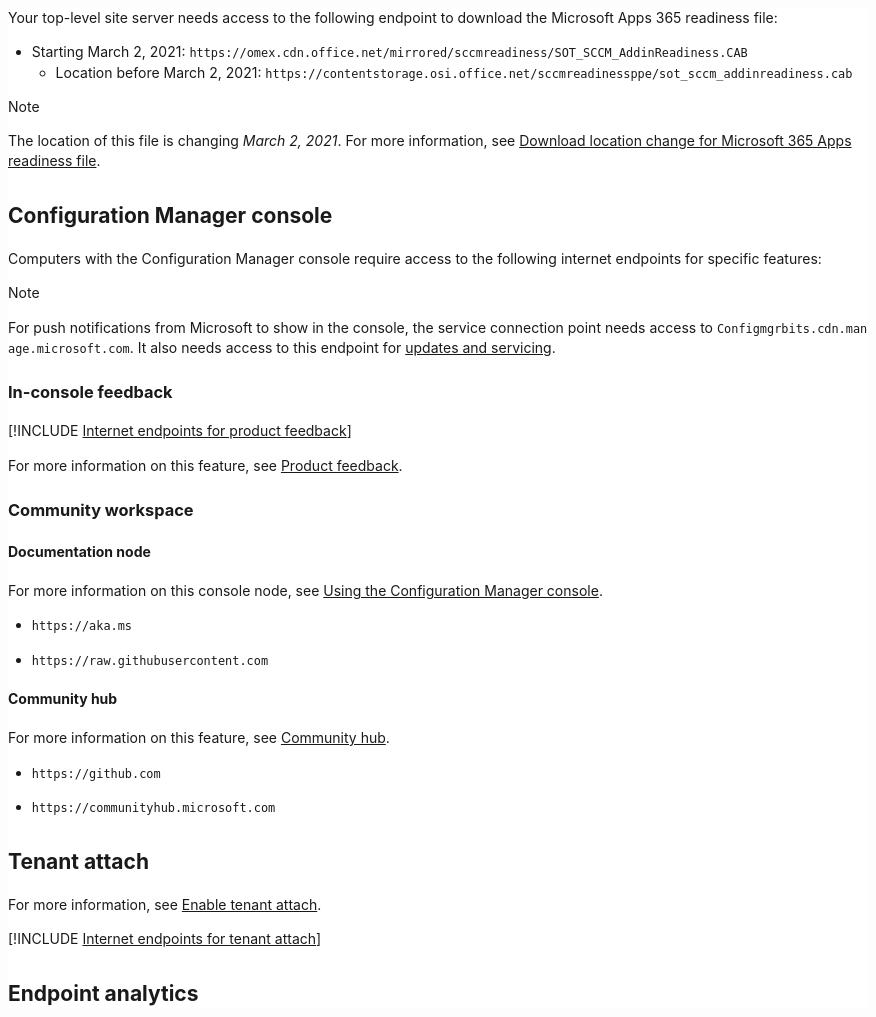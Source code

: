 Your top-level site server needs access to the following endpoint to download the Microsoft Apps 365 readiness file:

- Starting March 2, 2021: `https://omex.cdn.office.net/mirrored/sccmreadiness/SOT_SCCM_AddinReadiness.CAB`
   - Location before March 2, 2021: `https://contentstorage.osi.office.net/sccmreadinessppe/sot_sccm_addinreadiness.cab`

> [!NOTE]
> The location of this file is changing *March 2, 2021*. For more information, see [Download location change for Microsoft 365 Apps readiness file](https://techcommunity.microsoft.com/t5/configuration-manager-blog/download-location-change-for-microsoft-365-apps-readiness-file/ba-p/2110282).

## Configuration Manager console

Computers with the Configuration Manager console require access to the following internet endpoints for specific features:

> [!NOTE]
> For push notifications from Microsoft to show in the console, the service connection point needs access to `Configmgrbits.cdn.manage.microsoft.com`. It also needs access to this endpoint for [updates and servicing](#updates-and-servicing).

### In-console feedback

[!INCLUDE [Internet endpoints for product feedback](includes/internet-endpoints-product-feedback.md)]

For more information on this feature, see [Product feedback](../../understand/product-feedback.md).

### Community workspace

#### Documentation node

For more information on this console node, see [Using the Configuration Manager console](../../servers/manage/admin-console.md).

- `https://aka.ms`

- `https://raw.githubusercontent.com`

#### Community hub

For more information on this feature, see [Community hub](../../servers/manage/community-hub.md).

- `https://github.com`

- `https://communityhub.microsoft.com`

## Tenant attach

For more information, see [Enable tenant attach](../../../tenant-attach/device-sync-actions.md).

[!INCLUDE [Internet endpoints for tenant attach](includes/internet-endpoints-tenant-attach.md)]

## Endpoint analytics
